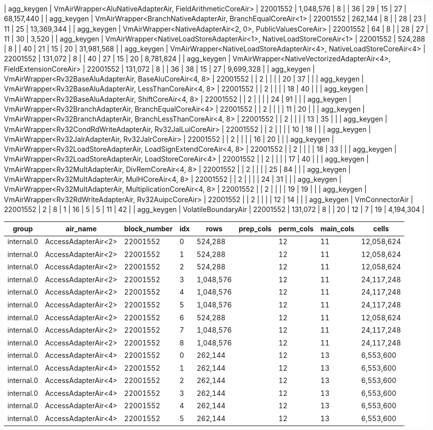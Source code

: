 | agg_keygen | VmAirWrapper<AluNativeAdapterAir, FieldArithmeticCoreAir> | 22001552 | 1,048,576 | 8 |  | 36 | 29 | 15 | 27 | 68,157,440 | 
| agg_keygen | VmAirWrapper<BranchNativeAdapterAir, BranchEqualCoreAir<1> | 22001552 | 262,144 | 8 |  | 28 | 23 | 11 | 25 | 13,369,344 | 
| agg_keygen | VmAirWrapper<NativeAdapterAir<2, 0>, PublicValuesCoreAir> | 22001552 | 64 | 8 |  | 28 | 27 | 11 | 30 | 3,520 | 
| agg_keygen | VmAirWrapper<NativeLoadStoreAdapterAir<1>, NativeLoadStoreCoreAir<1> | 22001552 | 524,288 | 8 |  | 40 | 21 | 15 | 20 | 31,981,568 | 
| agg_keygen | VmAirWrapper<NativeLoadStoreAdapterAir<4>, NativeLoadStoreCoreAir<4> | 22001552 | 131,072 | 8 |  | 40 | 27 | 15 | 20 | 8,781,824 | 
| agg_keygen | VmAirWrapper<NativeVectorizedAdapterAir<4>, FieldExtensionCoreAir> | 22001552 | 131,072 | 8 |  | 36 | 38 | 15 | 27 | 9,699,328 | 
| agg_keygen | VmAirWrapper<Rv32BaseAluAdapterAir, BaseAluCoreAir<4, 8> | 22001552 |  | 2 |  |  |  | 20 | 37 |  | 
| agg_keygen | VmAirWrapper<Rv32BaseAluAdapterAir, LessThanCoreAir<4, 8> | 22001552 |  | 2 |  |  |  | 18 | 40 |  | 
| agg_keygen | VmAirWrapper<Rv32BaseAluAdapterAir, ShiftCoreAir<4, 8> | 22001552 |  | 2 |  |  |  | 24 | 91 |  | 
| agg_keygen | VmAirWrapper<Rv32BranchAdapterAir, BranchEqualCoreAir<4> | 22001552 |  | 2 |  |  |  | 11 | 20 |  | 
| agg_keygen | VmAirWrapper<Rv32BranchAdapterAir, BranchLessThanCoreAir<4, 8> | 22001552 |  | 2 |  |  |  | 13 | 35 |  | 
| agg_keygen | VmAirWrapper<Rv32CondRdWriteAdapterAir, Rv32JalLuiCoreAir> | 22001552 |  | 2 |  |  |  | 10 | 18 |  | 
| agg_keygen | VmAirWrapper<Rv32JalrAdapterAir, Rv32JalrCoreAir> | 22001552 |  | 2 |  |  |  | 16 | 20 |  | 
| agg_keygen | VmAirWrapper<Rv32LoadStoreAdapterAir, LoadSignExtendCoreAir<4, 8> | 22001552 |  | 2 |  |  |  | 18 | 33 |  | 
| agg_keygen | VmAirWrapper<Rv32LoadStoreAdapterAir, LoadStoreCoreAir<4> | 22001552 |  | 2 |  |  |  | 17 | 40 |  | 
| agg_keygen | VmAirWrapper<Rv32MultAdapterAir, DivRemCoreAir<4, 8> | 22001552 |  | 2 |  |  |  | 25 | 84 |  | 
| agg_keygen | VmAirWrapper<Rv32MultAdapterAir, MulHCoreAir<4, 8> | 22001552 |  | 2 |  |  |  | 24 | 31 |  | 
| agg_keygen | VmAirWrapper<Rv32MultAdapterAir, MultiplicationCoreAir<4, 8> | 22001552 |  | 2 |  |  |  | 19 | 19 |  | 
| agg_keygen | VmAirWrapper<Rv32RdWriteAdapterAir, Rv32AuipcCoreAir> | 22001552 |  | 2 |  |  |  | 12 | 14 |  | 
| agg_keygen | VmConnectorAir | 22001552 | 2 | 8 | 1 | 16 | 5 | 5 | 11 | 42 | 
| agg_keygen | VolatileBoundaryAir | 22001552 | 131,072 | 8 |  | 20 | 12 | 7 | 19 | 4,194,304 | 

| group | air_name | block_number | idx | rows | prep_cols | perm_cols | main_cols | cells |
| --- | --- | --- | --- | --- | --- | --- | --- | --- |
| internal.0 | AccessAdapterAir<2> | 22001552 | 0 | 524,288 |  | 12 | 11 | 12,058,624 | 
| internal.0 | AccessAdapterAir<2> | 22001552 | 1 | 524,288 |  | 12 | 11 | 12,058,624 | 
| internal.0 | AccessAdapterAir<2> | 22001552 | 2 | 524,288 |  | 12 | 11 | 12,058,624 | 
| internal.0 | AccessAdapterAir<2> | 22001552 | 3 | 1,048,576 |  | 12 | 11 | 24,117,248 | 
| internal.0 | AccessAdapterAir<2> | 22001552 | 4 | 1,048,576 |  | 12 | 11 | 24,117,248 | 
| internal.0 | AccessAdapterAir<2> | 22001552 | 5 | 1,048,576 |  | 12 | 11 | 24,117,248 | 
| internal.0 | AccessAdapterAir<2> | 22001552 | 6 | 524,288 |  | 12 | 11 | 12,058,624 | 
| internal.0 | AccessAdapterAir<2> | 22001552 | 7 | 1,048,576 |  | 12 | 11 | 24,117,248 | 
| internal.0 | AccessAdapterAir<2> | 22001552 | 8 | 1,048,576 |  | 12 | 11 | 24,117,248 | 
| internal.0 | AccessAdapterAir<4> | 22001552 | 0 | 262,144 |  | 12 | 13 | 6,553,600 | 
| internal.0 | AccessAdapterAir<4> | 22001552 | 1 | 262,144 |  | 12 | 13 | 6,553,600 | 
| internal.0 | AccessAdapterAir<4> | 22001552 | 2 | 262,144 |  | 12 | 13 | 6,553,600 | 
| internal.0 | AccessAdapterAir<4> | 22001552 | 3 | 262,144 |  | 12 | 13 | 6,553,600 | 
| internal.0 | AccessAdapterAir<4> | 22001552 | 4 | 262,144 |  | 12 | 13 | 6,553,600 | 
| internal.0 | AccessAdapterAir<4> | 22001552 | 5 | 262,144 |  | 12 | 13 | 6,553,600 | 